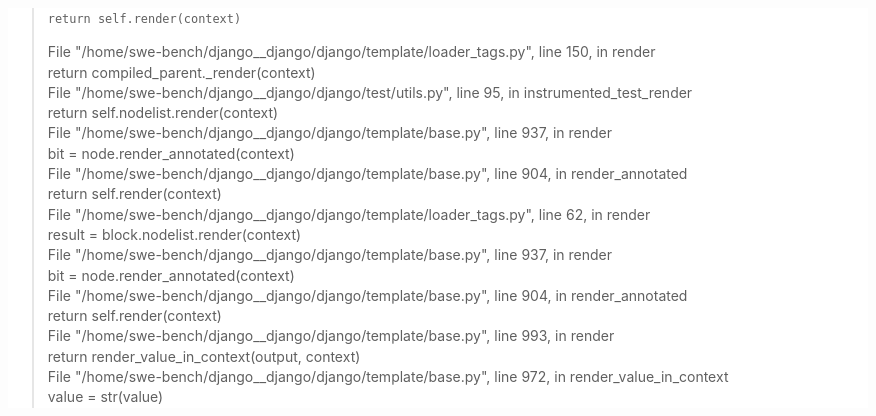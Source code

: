 >     return self.render(context)  
>   File "/home/swe-bench/django__django/django/template/loader_tags.py", line 150, in render  
>     return compiled_parent._render(context)  
>   File "/home/swe-bench/django__django/django/test/utils.py", line 95, in instrumented_test_render  
>     return self.nodelist.render(context)  
>   File "/home/swe-bench/django__django/django/template/base.py", line 937, in render  
>     bit = node.render_annotated(context)  
>   File "/home/swe-bench/django__django/django/template/base.py", line 904, in render_annotated  
>     return self.render(context)  
>   File "/home/swe-bench/django__django/django/template/loader_tags.py", line 62, in render  
>     result = block.nodelist.render(context)  
>   File "/home/swe-bench/django__django/django/template/base.py", line 937, in render  
>     bit = node.render_annotated(context)  
>   File "/home/swe-bench/django__django/django/template/base.py", line 904, in render_annotated  
>     return self.render(context)  
>   File "/home/swe-bench/django__django/django/template/base.py", line 993, in render  
>     return render_value_in_context(output, context)  
>   File "/home/swe-bench/django__django/django/template/base.py", line 972, in render_value_in_context  
>     value = str(value)  
